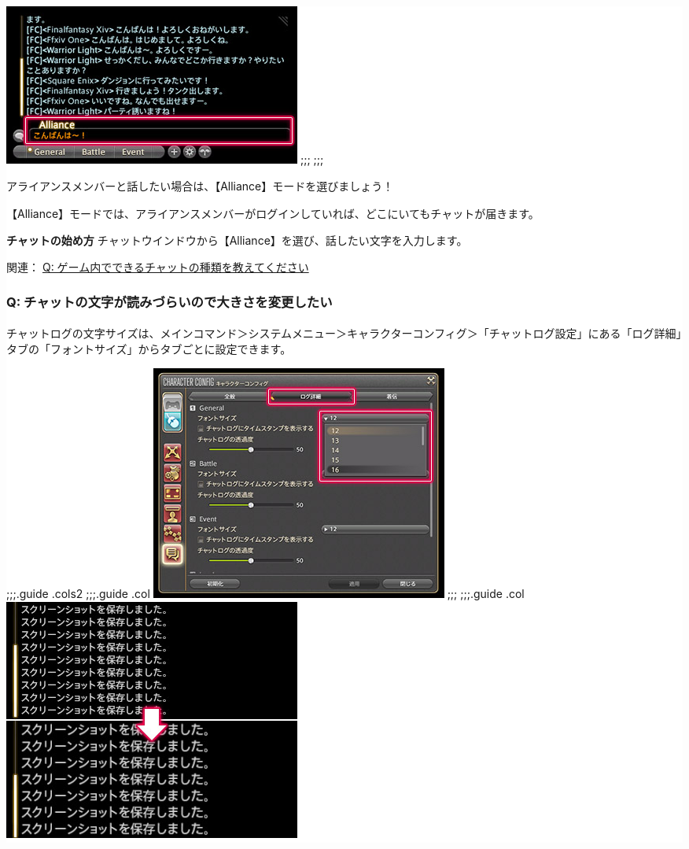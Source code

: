 ![](./communication.assets/70c700f371ff0fe0a48637c7f2b5c63c42c9d3.jpg)
;;;
;;;

アライアンスメンバーと話したい場合は、【Alliance】モードを選びましょう！

【Alliance】モードでは、アライアンスメンバーがログインしていれば、どこにいてもチャットが届きます。

**チャットの始め方**
チャットウインドウから【Alliance】を選び、話したい文字を入力します。

関連：
[Q: ゲーム内でできるチャットの種類を教えてください](https://jp.finalfantasyxiv.com/uiguide/communication/#entry-chat_type)

### Q: チャットの文字が読みづらいので大きさを変更したい

チャットログの文字サイズは、メインコマンド＞システムメニュー＞キャラクターコンフィグ＞「チャットログ設定」にある「ログ詳細」タブの「フォントサイズ」からタブごとに設定できます。

;;;.guide .cols2
;;;.guide .col
![](./communication.assets/cca2b6f76fd102b40d4111db88bceb81e06d5a.jpg)
;;;
;;;.guide .col
![](./communication.assets/18b011e06581655d673a946dae47a5610398cd.jpg)